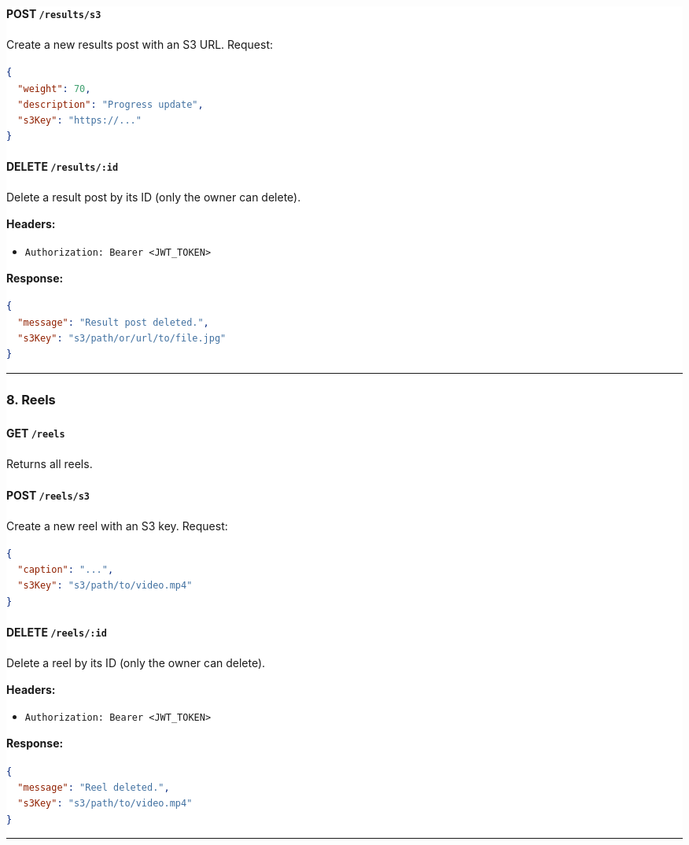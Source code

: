 
#### POST `/results/s3`
Create a new results post with an S3 URL.
Request:
```json
{
  "weight": 70,
  "description": "Progress update",
  "s3Key": "https://..."
}
```

#### DELETE `/results/:id`
Delete a result post by its ID (only the owner can delete).

**Headers:**
- `Authorization: Bearer <JWT_TOKEN>`

**Response:**
```json
{
  "message": "Result post deleted.",
  "s3Key": "s3/path/or/url/to/file.jpg"
}
```

---

### 8. Reels

#### GET `/reels`
Returns all reels.


#### POST `/reels/s3`
Create a new reel with an S3 key.
Request:
```json
{
  "caption": "...",
  "s3Key": "s3/path/to/video.mp4"
}
```

#### DELETE `/reels/:id`
Delete a reel by its ID (only the owner can delete).

**Headers:**
- `Authorization: Bearer <JWT_TOKEN>`

**Response:**
```json
{
  "message": "Reel deleted.",
  "s3Key": "s3/path/to/video.mp4"
}
```

---